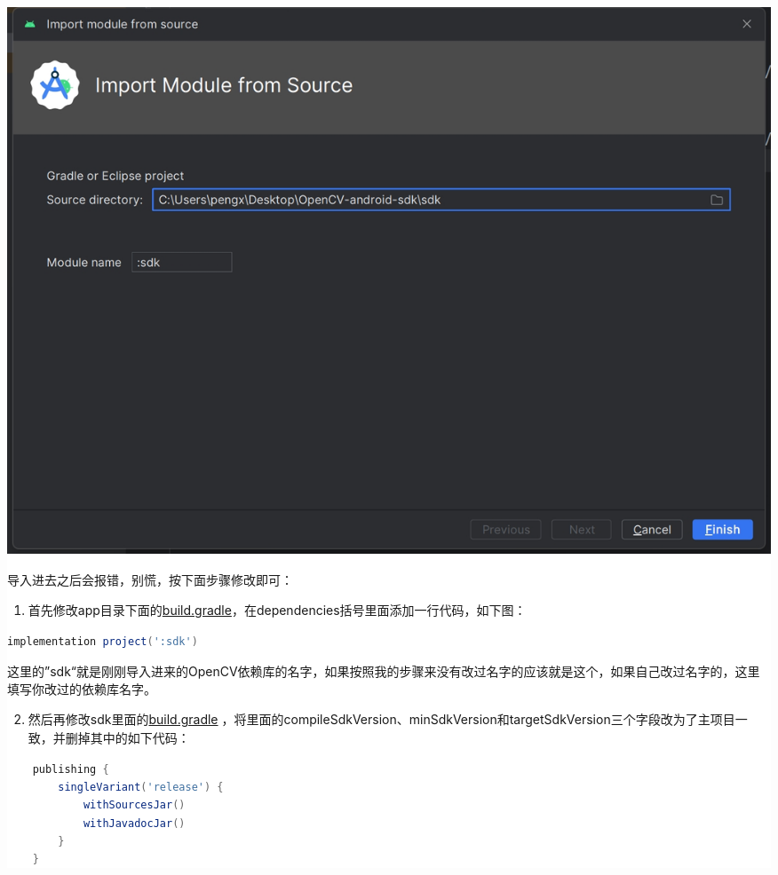 ![微信截图_20240604083549.png](imags/微信截图_20240604083549.png)

导入进去之后会报错，别慌，按下面步骤修改即可：

1. 首先修改app目录下面的[build.gradle](app/build.gradle)，在dependencies括号里面添加一行代码，如下图：

```gradle
implementation project(':sdk')
```

这里的”sdk“就是刚刚导入进来的OpenCV依赖库的名字，如果按照我的步骤来没有改过名字的应该就是这个，如果自己改过名字的，这里填写你改过的依赖库名字。

2. 然后再修改sdk里面的[build.gradle](sdk/build.gradle)
   ，将里面的compileSdkVersion、minSdkVersion和targetSdkVersion三个字段改为了主项目一致，并删掉其中的如下代码：

```gradle
    publishing {
        singleVariant('release') {
            withSourcesJar()
            withJavadocJar()
        }
    }
```
